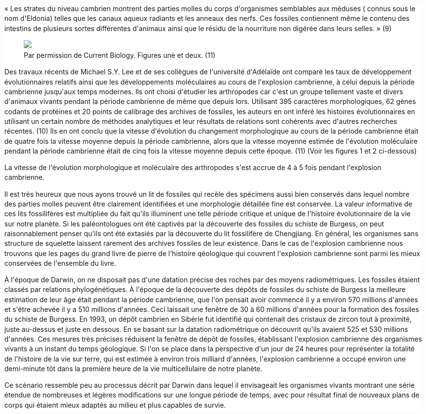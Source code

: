 « Les strates du niveau cambrien montrent des parties molles du corps d'organismes semblables aux méduses ( connus sous le nom d'Eldonia) telles que les canaux aqueux radiants et les anneaux des nerfs. Ces fossiles contiennent même le contenu des intestins de plusieurs sortes différentes d'animaux ainsi que le résidu de la nourriture non digérée dans leurs selles. » (9)

<figure id="Figure_10058" class="image urantiapedia image-style-align-right">
<img src="/image/article/Le_Lien/images_02/string.jpg">
<figcaption>Par permission de Current Biology. Figures une et deux. (11)</figcaption>
</figure>

Des travaux récents de Michael S.Y. Lee et de ses collègues de l'université d'Adélaïde ont comparé les taux de développement évolutionnaires relatifs ainsi que les développements moléculaires au cours de l'explosion cambrienne, à celui depuis la période cambrienne jusqu'aux temps modernes. Ils ont choisi d'étudier les arthropodes car c'est un groupe tellement vaste et divers d'animaux vivants pendant la période cambrienne de même que depuis lors. Utilisant 395 caractères morphologiques, 62 gènes codants de protéines et 20 points de calibrage des archives de fossiles, les auteurs en ont inféré les histoires évolutionnaires en utilisant un certain nombre de méthodes analytiques et leur résultats de relations sont cohérents avec d'autres recherches récentes. (10) Ils en ont conclu que la vitesse d'évolution du changement morphologique au cours de la période cambrienne était de quatre fois la vitesse moyenne depuis la période cambrienne, alors que la vitesse moyenne estimée de l'évolution moléculaire pendant la période cambrienne était de cinq fois la vitesse moyenne depuis cette époque. (11) (Voir les figures 1 et 2 ci-dessous)

La vitesse de l'évolution morphologique et moléculaire des arthropodes s'est accrue de 4 à 5 fois pendant l'explosion cambrienne.

Il est très heureux que nous ayons trouvé un lit de fossiles qui recèle des spécimens aussi bien conservés dans lequel nombre des parties molles peuvent être clairement identifiées et une morphologie détaillée fine est conservée. La valeur informative de ces lits fossilifères est multipliée du fait qu'ils illuminent une telle période critique et unique de l'histoire évolutionnaire de la vie sur notre planète. Si les paléontologues ont été captivés par la découverte des fossiles du schiste de Burgess, on peut raisonnablement penser qu'ils ont été extasiés par la découverte du lit fossilifère de Chengjiang. En général, les organismes sans structure de squelette laissent rarement des archives fossiles de leur existence. Dans le cas de l'explosion cambrienne nous trouvons que les pages du grand livre de pierre de l'histoire qéologique qui couvrent l'explosion cambrienne sont parmi les mieux conservées de l'ensemble du livre.

À l'époque de Darwin, on ne disposait pas d'une datation précise des roches par des moyens radiométriques. Les fossiles étaient classés par relations phylogénétiques. À l'époque de la découverte des dépôts de fossiles du schiste de Burgess la meilleure estimation de leur âge était pendant la période cambrienne, que l'on pensait avoir commencé il y a environ 570 millions d'années et s'être achevée il y a 510 millions d'années. Ceci laissait une fenêtre de 30 à 60 millions d'années pour la formation des fossiles du schiste de Burgess. En 1993, un dépôt cambrien en Sibérie fut identifié qui contenait des cristaux de zircon tout à proximité, juste au-dessus et juste en dessous. En se basant sur la datation radiométrique on découvrit qu'ils avaient 525 et 530 millions d'années. Ces mesures très précises réduisent la fenêtre de dépôt de fossiles, établissant l'explosion cambrienne des organismes vivants à un instant du temps géologique. Si l'on se place dans la perspective d'un jour de 24 heures pour représenter la totalité de l'histoire de la vie sur terre, qui est estimée à environ trois milliard d'années, l'explosion cambrienne a occupé environ une demi-minute tôt dans la première heure de la vie multicellulaire de notre planète.

Ce scénario ressemble peu au processus décrit par Darwin dans lequel il envisageait les organismes vivants montrant une série étendue de nombreuses et légères modifications sur une longue période de temps, avec pour résultat final de nouveaux plans de corps qui étaient mieux adaptés au milieu et plus capables de survie.
